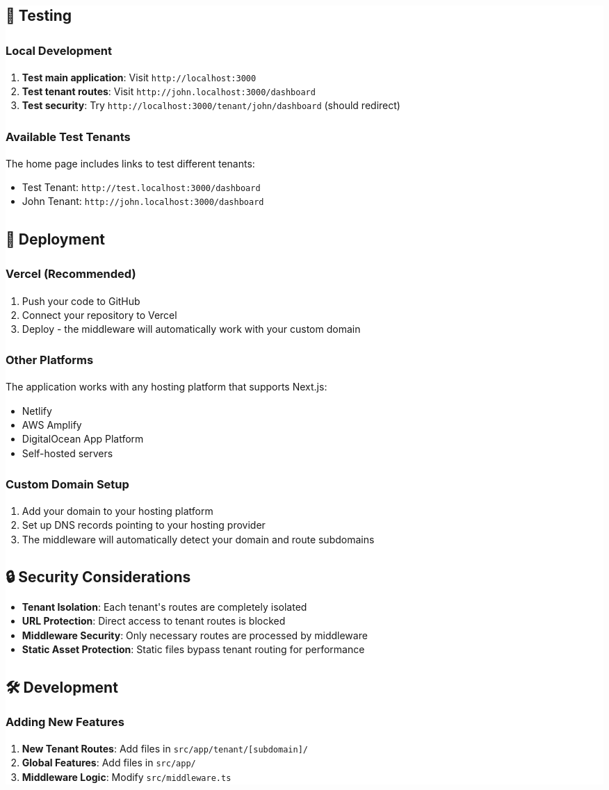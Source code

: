 ## 🧪 Testing

### Local Development

1. **Test main application**: Visit `http://localhost:3000`
2. **Test tenant routes**: Visit `http://john.localhost:3000/dashboard`
3. **Test security**: Try `http://localhost:3000/tenant/john/dashboard` (should redirect)

### Available Test Tenants

The home page includes links to test different tenants:
- Test Tenant: `http://test.localhost:3000/dashboard`
- John Tenant: `http://john.localhost:3000/dashboard`

## 🚀 Deployment

### Vercel (Recommended)

1. Push your code to GitHub
2. Connect your repository to Vercel
3. Deploy - the middleware will automatically work with your custom domain

### Other Platforms

The application works with any hosting platform that supports Next.js:
- Netlify
- AWS Amplify
- DigitalOcean App Platform
- Self-hosted servers

### Custom Domain Setup

1. Add your domain to your hosting platform
2. Set up DNS records pointing to your hosting provider
3. The middleware will automatically detect your domain and route subdomains

## 🔒 Security Considerations

- **Tenant Isolation**: Each tenant's routes are completely isolated
- **URL Protection**: Direct access to tenant routes is blocked
- **Middleware Security**: Only necessary routes are processed by middleware
- **Static Asset Protection**: Static files bypass tenant routing for performance

## 🛠️ Development

### Adding New Features

1. **New Tenant Routes**: Add files in `src/app/tenant/[subdomain]/`
2. **Global Features**: Add files in `src/app/`
3. **Middleware Logic**: Modify `src/middleware.ts`
